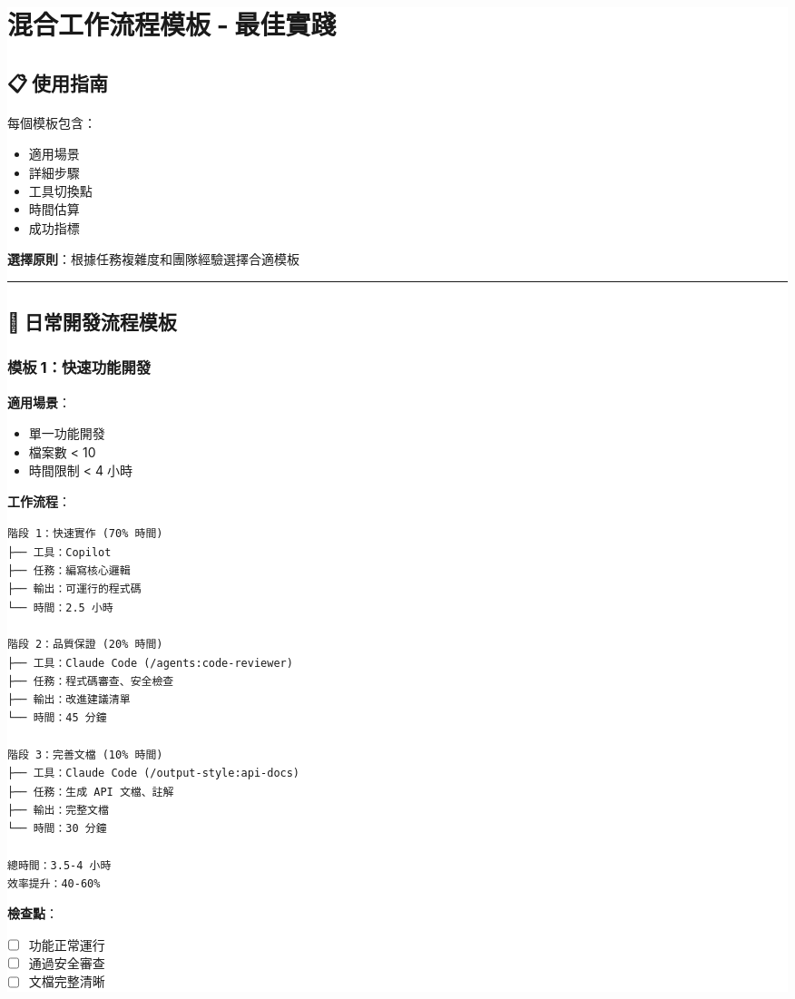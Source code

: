 # 混合工作流程模板 - 最佳實踐

## 📋 使用指南

每個模板包含：
- 適用場景
- 詳細步驟
- 工具切換點
- 時間估算
- 成功指標

**選擇原則**：根據任務複雜度和團隊經驗選擇合適模板

---

## 🚀 日常開發流程模板

### 模板 1：快速功能開發

**適用場景**：
- 單一功能開發
- 檔案數 < 10
- 時間限制 < 4 小時

**工作流程**：
```
階段 1：快速實作 (70% 時間)
├── 工具：Copilot
├── 任務：編寫核心邏輯
├── 輸出：可運行的程式碼
└── 時間：2.5 小時

階段 2：品質保證 (20% 時間)
├── 工具：Claude Code (/agents:code-reviewer)
├── 任務：程式碼審查、安全檢查
├── 輸出：改進建議清單
└── 時間：45 分鐘

階段 3：完善文檔 (10% 時間)
├── 工具：Claude Code (/output-style:api-docs)
├── 任務：生成 API 文檔、註解
├── 輸出：完整文檔
└── 時間：30 分鐘

總時間：3.5-4 小時
效率提升：40-60%
```

**檢查點**：
- [ ] 功能正常運行
- [ ] 通過安全審查
- [ ] 文檔完整清晰
